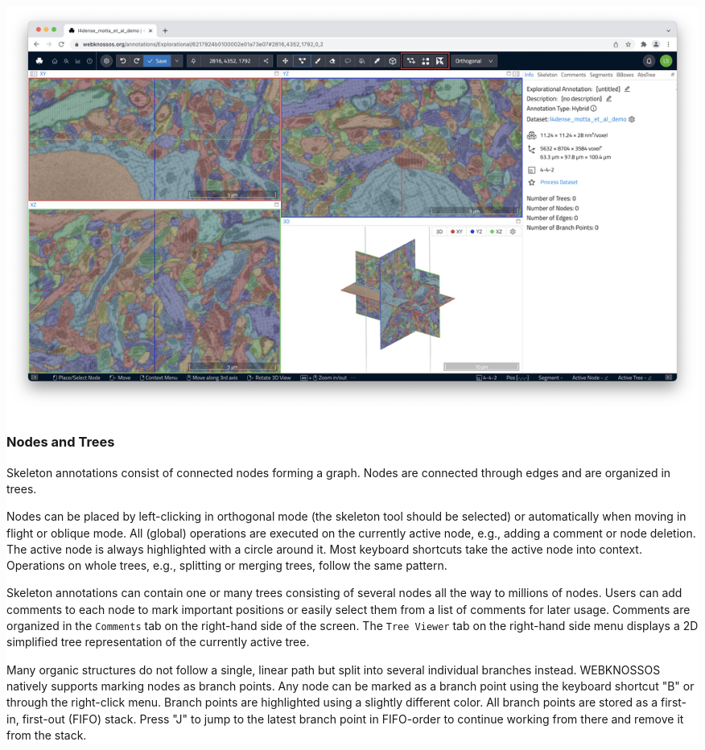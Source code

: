 ![Skeleton Tool modifiers](./images/skeleton_tool_modifiers.jpeg)

### Nodes and Trees
Skeleton annotations consist of connected nodes forming a graph.
Nodes are connected through edges and are organized in trees.

Nodes can be placed by left-clicking in orthogonal mode (the skeleton tool should be selected) or automatically when moving in flight or oblique mode.
All (global) operations are executed on the currently active node, e.g., adding a comment or node deletion. 
The active node is always highlighted with a circle around it. 
Most keyboard shortcuts take the active node into context.
Operations on whole trees, e.g., splitting or merging trees, follow the same pattern.

Skeleton annotations can contain one or many trees consisting of several nodes all the way to millions of nodes.
Users can add comments to each node to mark important positions or easily select them from a list of comments for later usage.
Comments are organized in the `Comments` tab on the right-hand side of the screen.
The `Tree Viewer` tab on the right-hand side menu displays a 2D simplified tree representation of the currently active tree.

Many organic structures do not follow a single, linear path but split into several individual branches instead.
WEBKNOSSOS natively supports marking nodes as branch points.
Any node can be marked as a branch point using the keyboard shortcut "B" or through the right-click menu.
Branch points are highlighted using a slightly different color.
All branch points are stored as a first-in, first-out (FIFO) stack. Press "J" to jump to the latest branch point in FIFO-order to continue working from there and remove it from the stack.
